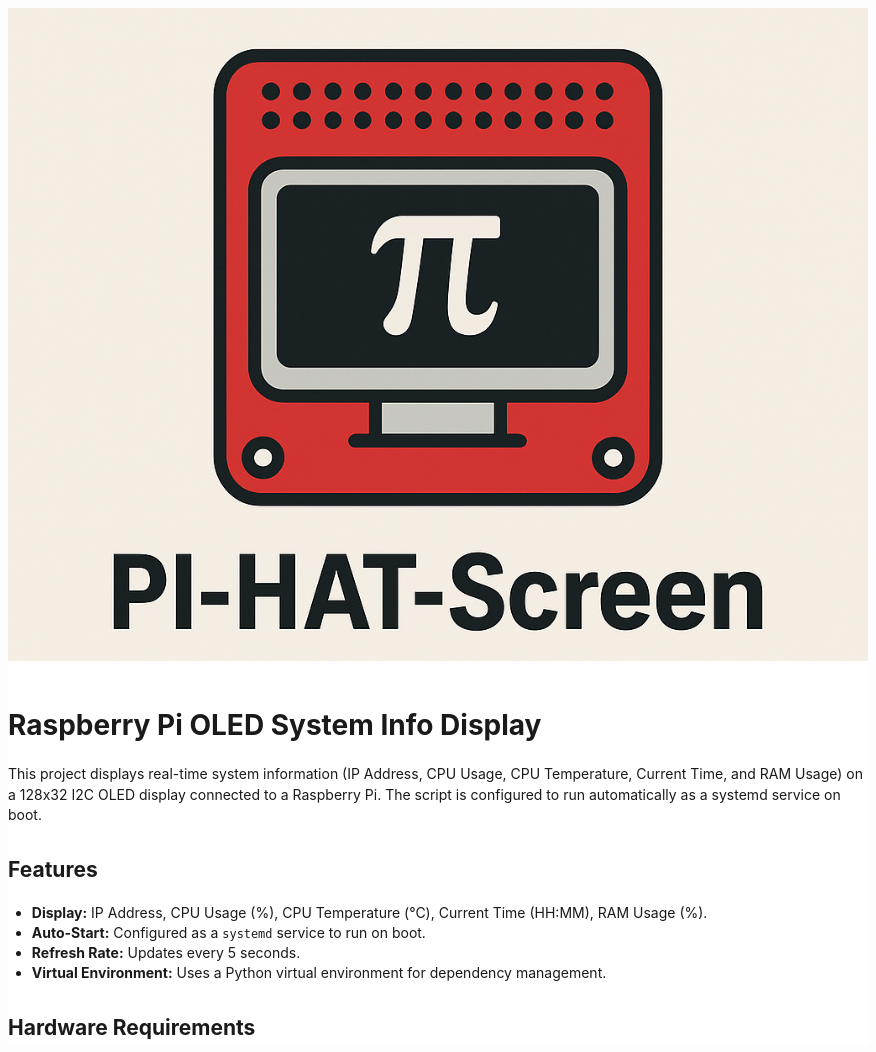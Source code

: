 ![Raspberry Pi OLED System Info Display Logo](./assets/logo.png)

# Raspberry Pi OLED System Info Display

This project displays real-time system information (IP Address, CPU Usage, CPU Temperature, Current Time, and RAM Usage) on a 128x32 I2C OLED display connected to a Raspberry Pi. The script is configured to run automatically as a systemd service on boot.

## Features

* **Display:** IP Address, CPU Usage (%), CPU Temperature (°C), Current Time (HH:MM), RAM Usage (%).
* **Auto-Start:** Configured as a `systemd` service to run on boot.
* **Refresh Rate:** Updates every 5 seconds.
* **Virtual Environment:** Uses a Python virtual environment for dependency management.

## Hardware Requirements
